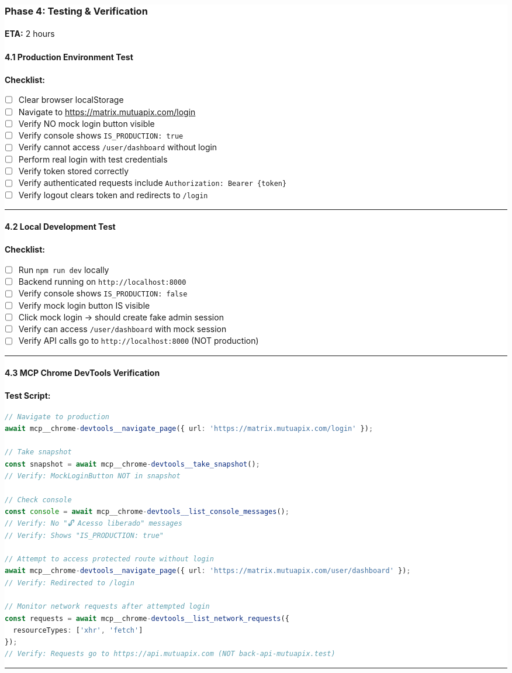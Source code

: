 ### Phase 4: Testing & Verification

**ETA:** 2 hours

#### 4.1 Production Environment Test

**Checklist:**
- [ ] Clear browser localStorage
- [ ] Navigate to https://matrix.mutuapix.com/login
- [ ] Verify NO mock login button visible
- [ ] Verify console shows `IS_PRODUCTION: true`
- [ ] Verify cannot access `/user/dashboard` without login
- [ ] Perform real login with test credentials
- [ ] Verify token stored correctly
- [ ] Verify authenticated requests include `Authorization: Bearer {token}`
- [ ] Verify logout clears token and redirects to `/login`

---

#### 4.2 Local Development Test

**Checklist:**
- [ ] Run `npm run dev` locally
- [ ] Backend running on `http://localhost:8000`
- [ ] Verify console shows `IS_PRODUCTION: false`
- [ ] Verify mock login button IS visible
- [ ] Click mock login → should create fake admin session
- [ ] Verify can access `/user/dashboard` with mock session
- [ ] Verify API calls go to `http://localhost:8000` (NOT production)

---

#### 4.3 MCP Chrome DevTools Verification

**Test Script:**
```typescript
// Navigate to production
await mcp__chrome-devtools__navigate_page({ url: 'https://matrix.mutuapix.com/login' });

// Take snapshot
const snapshot = await mcp__chrome-devtools__take_snapshot();
// Verify: MockLoginButton NOT in snapshot

// Check console
const console = await mcp__chrome-devtools__list_console_messages();
// Verify: No "🔓 Acesso liberado" messages
// Verify: Shows "IS_PRODUCTION: true"

// Attempt to access protected route without login
await mcp__chrome-devtools__navigate_page({ url: 'https://matrix.mutuapix.com/user/dashboard' });
// Verify: Redirected to /login

// Monitor network requests after attempted login
const requests = await mcp__chrome-devtools__list_network_requests({
  resourceTypes: ['xhr', 'fetch']
});
// Verify: Requests go to https://api.mutuapix.com (NOT back-api-mutuapix.test)
```

---